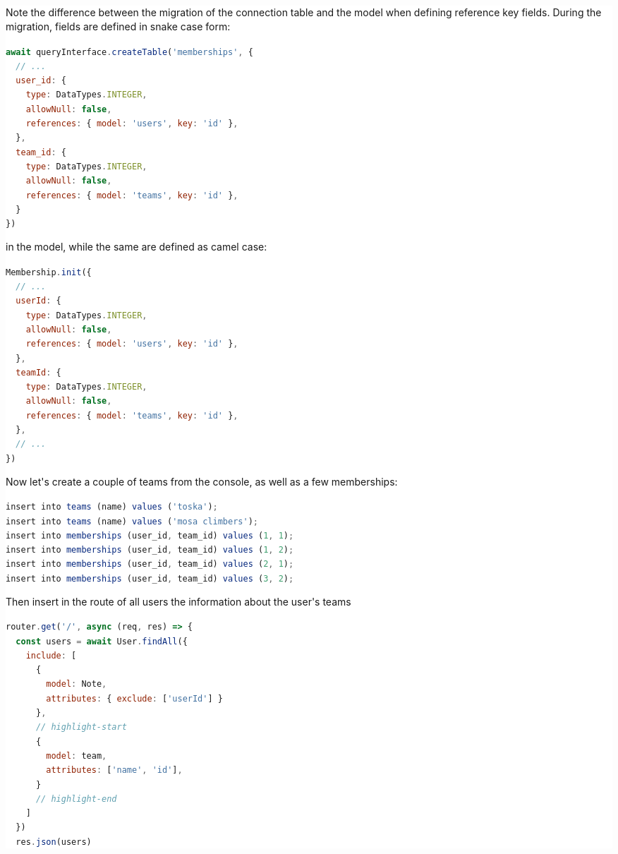 Note the difference between the migration of the connection table and the model when defining reference key fields. During the migration, fields are defined in snake case form:

```js
await queryInterface.createTable('memberships', {
  // ...
  user_id: {
    type: DataTypes.INTEGER,
    allowNull: false,
    references: { model: 'users', key: 'id' },
  },
  team_id: {
    type: DataTypes.INTEGER,
    allowNull: false,
    references: { model: 'teams', key: 'id' },
  }
})
```

in the model, while the same are defined as camel case:

```js
Membership.init({
  // ...
  userId: {
    type: DataTypes.INTEGER,
    allowNull: false,
    references: { model: 'users', key: 'id' },
  },
  teamId: {
    type: DataTypes.INTEGER,
    allowNull: false,
    references: { model: 'teams', key: 'id' },
  },
  // ...
})
```

Now let's create a couple of teams from the console, as well as a few memberships:

```js
insert into teams (name) values ('toska');
insert into teams (name) values ('mosa climbers');
insert into memberships (user_id, team_id) values (1, 1);
insert into memberships (user_id, team_id) values (1, 2);
insert into memberships (user_id, team_id) values (2, 1);
insert into memberships (user_id, team_id) values (3, 2);
```

Then insert in the route of all users the information about the user's teams

```js
router.get('/', async (req, res) => {
  const users = await User.findAll({
    include: [
      {
        model: Note,
        attributes: { exclude: ['userId'] }
      },
      // highlight-start
      {
        model: team,
        attributes: ['name', 'id'],
      }
      // highlight-end
    ]
  })
  res.json(users)
```